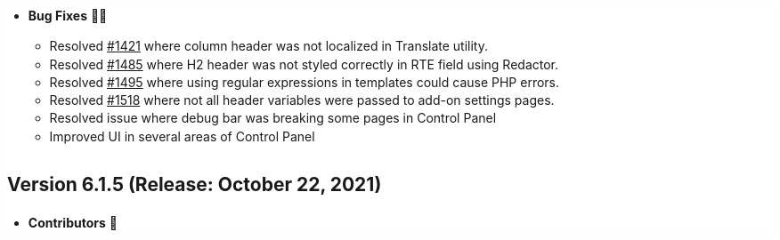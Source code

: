 - **Bug Fixes** 💃🐛 
  
  - Resolved [#1421](https://github.com/ExpressionEngine/ExpressionEngine/issues/1421) where column header was not localized in Translate utility.
  - Resolved [#1485](https://github.com/ExpressionEngine/ExpressionEngine/issues/1485) where H2 header was not styled correctly in RTE field using Redactor.
  - Resolved [#1495](https://github.com/ExpressionEngine/ExpressionEngine/issues/1495) where using regular expressions in templates could cause PHP errors.
  - Resolved [#1518](https://github.com/ExpressionEngine/ExpressionEngine/issues/1518) where not all header variables were passed to add-on settings pages.
  - Resolved issue where debug bar was breaking some pages in Control Panel
  - Improved UI in several areas of Control Panel

## Version 6.1.5 (Release: October 22, 2021)
- **Contributors** 🙌   
 
<div class="max-w-7xl mx-autotext-center">
<div class="space-y-8 sm:space-y-12">
    <ul role="list" class="mx-auto grid grid-cols-2 gap-x-4 gap-y-1 sm:grid-cols-4 md:gap-x-6 lg:max-w-5xl lg:gap-x-8 lg:gap-y-1 xl:grid-cols-5">
    
